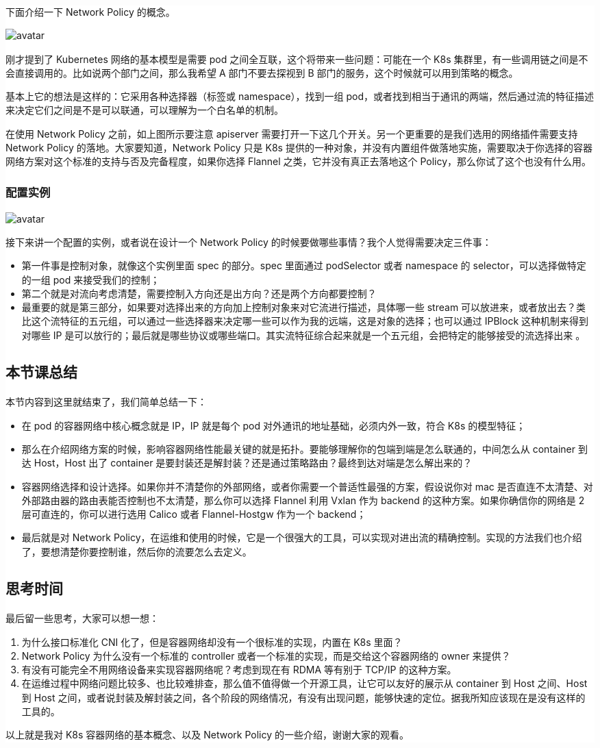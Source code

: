 下面介绍一下 Network Policy 的概念。

![avatar](assets/FgcMnXjYQ4VCi7tdl6TY-gcIFJBY)

刚才提到了 Kubernetes 网络的基本模型是需要 pod 之间全互联，这个将带来一些问题：可能在一个 K8s 集群里，有一些调用链之间是不会直接调用的。比如说两个部门之间，那么我希望 A 部门不要去探视到 B 部门的服务，这个时候就可以用到策略的概念。

基本上它的想法是这样的：它采用各种选择器（标签或 namespace），找到一组 pod，或者找到相当于通讯的两端，然后通过流的特征描述来决定它们之间是不是可以联通，可以理解为一个白名单的机制。

在使用 Network Policy 之前，如上图所示要注意 apiserver 需要打开一下这几个开关。另一个更重要的是我们选用的网络插件需要支持 Network Policy 的落地。大家要知道，Network Policy 只是 K8s 提供的一种对象，并没有内置组件做落地实施，需要取决于你选择的容器网络方案对这个标准的支持与否及完备程度，如果你选择 Flannel 之类，它并没有真正去落地这个 Policy，那么你试了这个也没有什么用。

### 配置实例

![avatar](assets/Fveji-UPz0yJjDG1dsDW3zqBikeT)

接下来讲一个配置的实例，或者说在设计一个 Network Policy 的时候要做哪些事情？我个人觉得需要决定三件事：

- 第一件事是控制对象，就像这个实例里面 spec 的部分。spec 里面通过 podSelector 或者 namespace 的 selector，可以选择做特定的一组 pod 来接受我们的控制；
- 第二个就是对流向考虑清楚，需要控制入方向还是出方向？还是两个方向都要控制？
- 最重要的就是第三部分，如果要对选择出来的方向加上控制对象来对它流进行描述，具体哪一些 stream 可以放进来，或者放出去？类比这个流特征的五元组，可以通过一些选择器来决定哪一些可以作为我的远端，这是对象的选择；也可以通过 IPBlock 这种机制来得到对哪些 IP 是可以放行的；最后就是哪些协议或哪些端口。其实流特征综合起来就是一个五元组，会把特定的能够接受的流选择出来 。

## 本节课总结

本节内容到这里就结束了，我们简单总结一下：

- 在 pod 的容器网络中核心概念就是 IP，IP 就是每个 pod 对外通讯的地址基础，必须内外一致，符合 K8s 的模型特征；

- 那么在介绍网络方案的时候，影响容器网络性能最关键的就是拓扑。要能够理解你的包端到端是怎么联通的，中间怎么从 container 到达 Host，Host 出了 container 是要封装还是解封装？还是通过策略路由？最终到达对端是怎么解出来的？

- 容器网络选择和设计选择。如果你并不清楚你的外部网络，或者你需要一个普适性最强的方案，假设说你对 mac 是否直连不太清楚、对外部路由器的路由表能否控制也不太清楚，那么你可以选择 Flannel 利用 Vxlan 作为 backend 的这种方案。如果你确信你的网络是 2 层可直连的，你可以进行选用 Calico 或者 Flannel-Hostgw 作为一个 backend；

- 最后就是对 Network Policy，在运维和使用的时候，它是一个很强大的工具，可以实现对进出流的精确控制。实现的方法我们也介绍了，要想清楚你要控制谁，然后你的流要怎么去定义。

## 思考时间

最后留一些思考，大家可以想一想：

1. 为什么接口标准化 CNI 化了，但是容器网络却没有一个很标准的实现，内置在 K8s 里面？
1. Network Policy 为什么没有一个标准的 controller 或者一个标准的实现，而是交给这个容器网络的 owner 来提供？
1. 有没有可能完全不用网络设备来实现容器网络呢？考虑到现在有 RDMA 等有别于 TCP/IP 的这种方案。
1. 在运维过程中网络问题比较多、也比较难排查，那么值不值得做一个开源工具，让它可以友好的展示从 container 到 Host 之间、Host 到 Host 之间，或者说封装及解封装之间，各个阶段的网络情况，有没有出现问题，能够快速的定位。据我所知应该现在是没有这样的工具的。

以上就是我对 K8s 容器网络的基本概念、以及 Network Policy 的一些介绍，谢谢大家的观看。
